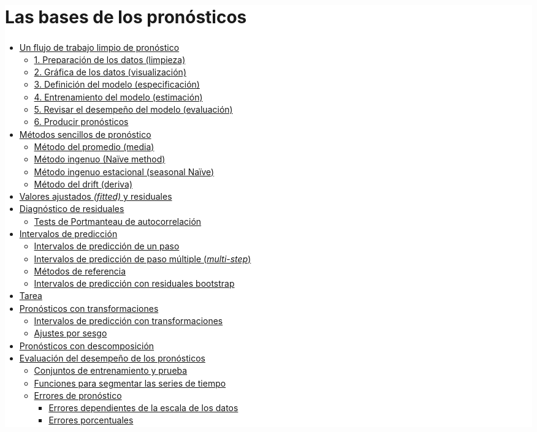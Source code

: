Las bases de los pronósticos
================

  - [Un flujo de trabajo limpio de
    pronóstico](#un-flujo-de-trabajo-limpio-de-pronóstico)
      - [1. Preparación de los datos
        (limpieza)](#preparación-de-los-datos-limpieza)
      - [2. Gráfica de los datos
        (visualización)](#gráfica-de-los-datos-visualización)
      - [3. Definición del modelo
        (especificación)](#definición-del-modelo-especificación)
      - [4. Entrenamiento del modelo
        (estimación)](#entrenamiento-del-modelo-estimación)
      - [5. Revisar el desempeño del modelo
        (evaluación)](#revisar-el-desempeño-del-modelo-evaluación)
      - [6. Producir pronósticos](#producir-pronósticos)
  - [Métodos sencillos de pronóstico](#métodos-sencillos-de-pronóstico)
      - [Método del promedio (media)](#método-del-promedio-media)
      - [Método ingenuo (Naïve method)](#método-ingenuo-naïve-method)
      - [Método ingenuo estacional (seasonal
        Naïve)](#método-ingenuo-estacional-seasonal-naïve)
      - [Método del drift (deriva)](#método-del-drift-deriva)
  - [Valores ajustados *(fitted)* y
    residuales](#valores-ajustados-fitted-y-residuales)
  - [Diagnóstico de residuales](#diagnóstico-de-residuales)
      - [Tests de Portmanteau de
        autocorrelación](#tests-de-portmanteau-de-autocorrelación)
  - [Intervalos de predicción](#intervalos-de-predicción)
      - [Intervalos de predicción de un
        paso](#intervalos-de-predicción-de-un-paso)
      - [Intervalos de predicción de paso múltiple
        (*multi-step*)](#intervalos-de-predicción-de-paso-múltiple-multi-step)
      - [Métodos de referencia](#métodos-de-referencia)
      - [Intervalos de predicción con residuales
        bootstrap](#intervalos-de-predicción-con-residuales-bootstrap)
  - [Tarea](#tarea)
  - [Pronósticos con
    transformaciones](#pronósticos-con-transformaciones)
      - [Intervalos de predicción con
        transformaciones](#intervalos-de-predicción-con-transformaciones)
      - [Ajustes por sesgo](#ajustes-por-sesgo)
  - [Pronósticos con descomposición](#pronósticos-con-descomposición)
  - [Evaluación del desempeño de los
    pronósticos](#evaluación-del-desempeño-de-los-pronósticos)
      - [Conjuntos de entrenamiento y
        prueba](#conjuntos-de-entrenamiento-y-prueba)
      - [Funciones para segmentar las series de
        tiempo](#funciones-para-segmentar-las-series-de-tiempo)
      - [Errores de pronóstico](#errores-de-pronóstico)
          - [Errores dependientes de la escala de los
            datos](#errores-dependientes-de-la-escala-de-los-datos)
          - [Errores porcentuales](#errores-porcentuales)
